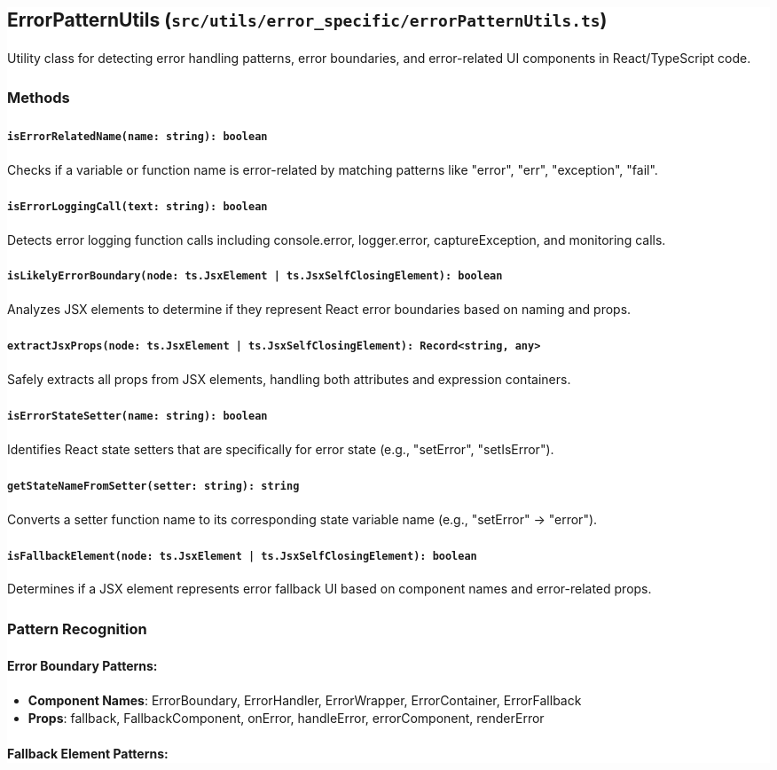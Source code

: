 
## ErrorPatternUtils (`src/utils/error_specific/errorPatternUtils.ts`)

Utility class for detecting error handling patterns, error boundaries, and error-related UI components in React/TypeScript code.

### Methods

#### `isErrorRelatedName(name: string): boolean`

Checks if a variable or function name is error-related by matching patterns like "error", "err", "exception", "fail".

#### `isErrorLoggingCall(text: string): boolean`

Detects error logging function calls including console.error, logger.error, captureException, and monitoring calls.

#### `isLikelyErrorBoundary(node: ts.JsxElement | ts.JsxSelfClosingElement): boolean`

Analyzes JSX elements to determine if they represent React error boundaries based on naming and props.

#### `extractJsxProps(node: ts.JsxElement | ts.JsxSelfClosingElement): Record<string, any>`

Safely extracts all props from JSX elements, handling both attributes and expression containers.

#### `isErrorStateSetter(name: string): boolean`

Identifies React state setters that are specifically for error state (e.g., "setError", "setIsError").

#### `getStateNameFromSetter(setter: string): string`

Converts a setter function name to its corresponding state variable name (e.g., "setError" → "error").

#### `isFallbackElement(node: ts.JsxElement | ts.JsxSelfClosingElement): boolean`

Determines if a JSX element represents error fallback UI based on component names and error-related props.

### Pattern Recognition

#### Error Boundary Patterns:

- **Component Names**: ErrorBoundary, ErrorHandler, ErrorWrapper, ErrorContainer, ErrorFallback
- **Props**: fallback, FallbackComponent, onError, handleError, errorComponent, renderError

#### Fallback Element Patterns:
